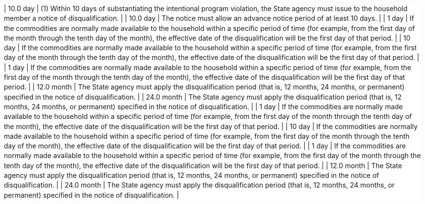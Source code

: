 | 10.0 day   | (1) Within 10 days of substantiating the intentional program violation, the State agency must issue to the household member a notice of disqualification.                                                                                                                                                                                                                                                                                                                                       |
| 10.0 day   | The notice must allow an advance notice period of at least 10 days.                                                                                                                                                                                                                                                                                                                                                                                                                             |
| 1 day      | If the commodities are normally made available to the household within a specific period of time (for example, from the first day of the month through the tenth day of the month), the effective date of the disqualification will be the first day of that period.                                                                                                                                                                                                                            |
| 10 day     | If the commodities are normally made available to the household within a specific period of time (for example, from the first day of the month through the tenth day of the month), the effective date of the disqualification will be the first day of that period.                                                                                                                                                                                                                            |
| 1 day      | If the commodities are normally made available to the household within a specific period of time (for example, from the first day of the month through the tenth day of the month), the effective date of the disqualification will be the first day of that period.                                                                                                                                                                                                                            |
| 12.0 month | The State agency must apply the disqualification period (that is, 12 months, 24 months, or permanent) specified in the notice of disqualification.                                                                                                                                                                                                                                                                                                                                              |
| 24.0 month | The State agency must apply the disqualification period (that is, 12 months, 24 months, or permanent) specified in the notice of disqualification.                                                                                                                                                                                                                                                                                                                                              |
| 1 day      | If the commodities are normally made available to the household within a specific period of time (for example, from the first day of the month through the tenth day of the month), the effective date of the disqualification will be the first day of that period.                                                                                                                                                                                                                            |
| 10 day     | If the commodities are normally made available to the household within a specific period of time (for example, from the first day of the month through the tenth day of the month), the effective date of the disqualification will be the first day of that period.                                                                                                                                                                                                                            |
| 1 day      | If the commodities are normally made available to the household within a specific period of time (for example, from the first day of the month through the tenth day of the month), the effective date of the disqualification will be the first day of that period.                                                                                                                                                                                                                            |
| 12.0 month | The State agency must apply the disqualification period (that is, 12 months, 24 months, or permanent) specified in the notice of disqualification.                                                                                                                                                                                                                                                                                                                                              |
| 24.0 month | The State agency must apply the disqualification period (that is, 12 months, 24 months, or permanent) specified in the notice of disqualification.                                                                                                                                                                                                                                                                                                                                              |